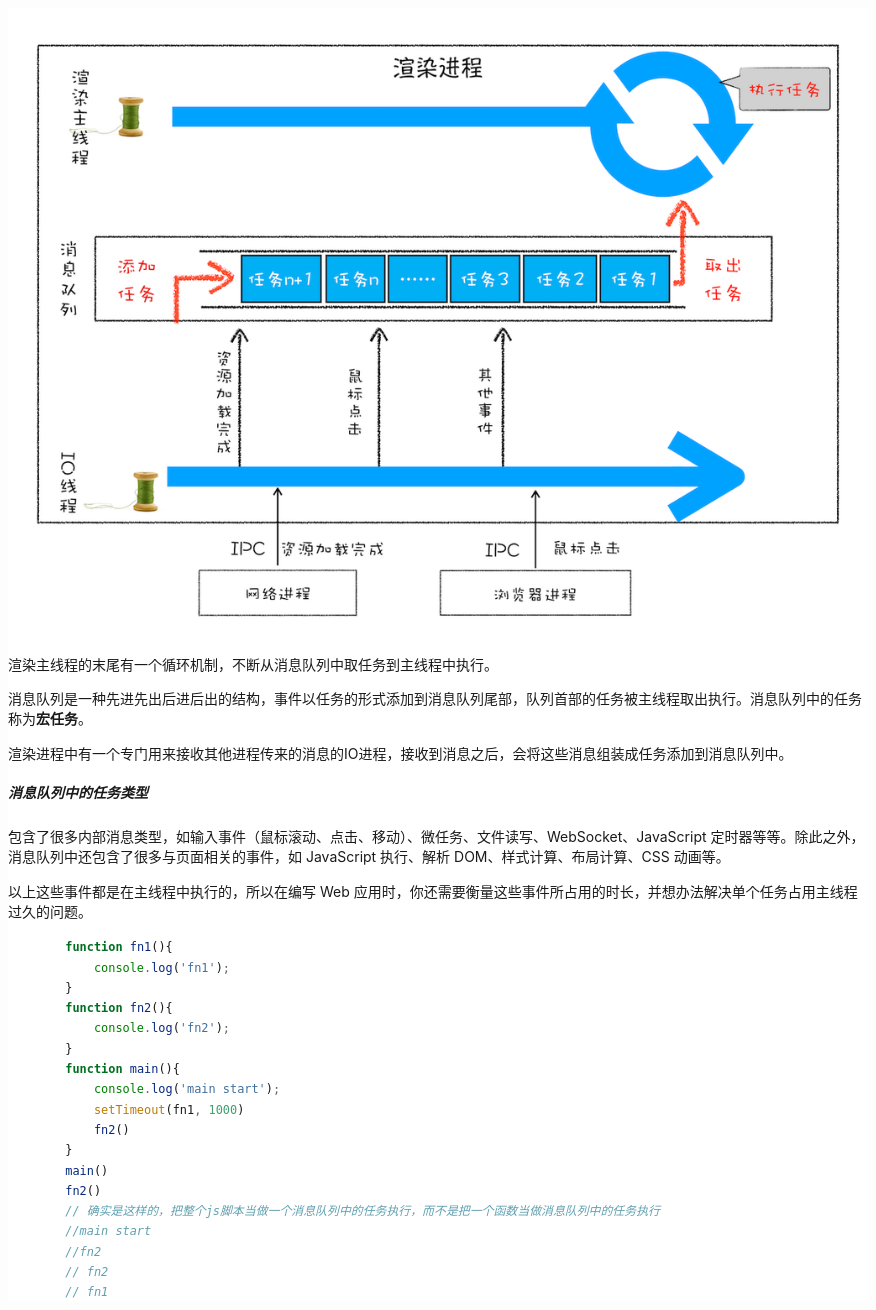 ![](picture\JS事件循环.png)

渲染主线程的末尾有一个循环机制，不断从消息队列中取任务到主线程中执行。

消息队列是一种先进先出后进后出的结构，事件以任务的形式添加到消息队列尾部，队列首部的任务被主线程取出执行。消息队列中的任务称为**宏任务**。

渲染进程中有一个专门用来接收其他进程传来的消息的IO进程，接收到消息之后，会将这些消息组装成任务添加到消息队列中。

##### 消息队列中的任务类型

包含了很多内部消息类型，如输入事件（鼠标滚动、点击、移动）、微任务、文件读写、WebSocket、JavaScript 定时器等等。除此之外，消息队列中还包含了很多与页面相关的事件，如 JavaScript 执行、解析 DOM、样式计算、布局计算、CSS 动画等。

以上这些事件都是在主线程中执行的，所以在编写 Web 应用时，你还需要衡量这些事件所占用的时长，并想办法解决单个任务占用主线程过久的问题。

```javascript
        function fn1(){
            console.log('fn1');
        }
        function fn2(){
            console.log('fn2');
        }
        function main(){
            console.log('main start');
            setTimeout(fn1, 1000)
            fn2()
        }
        main()
        fn2()
        // 确实是这样的，把整个js脚本当做一个消息队列中的任务执行，而不是把一个函数当做消息队列中的任务执行
        //main start
        //fn2
        // fn2
        // fn1
```